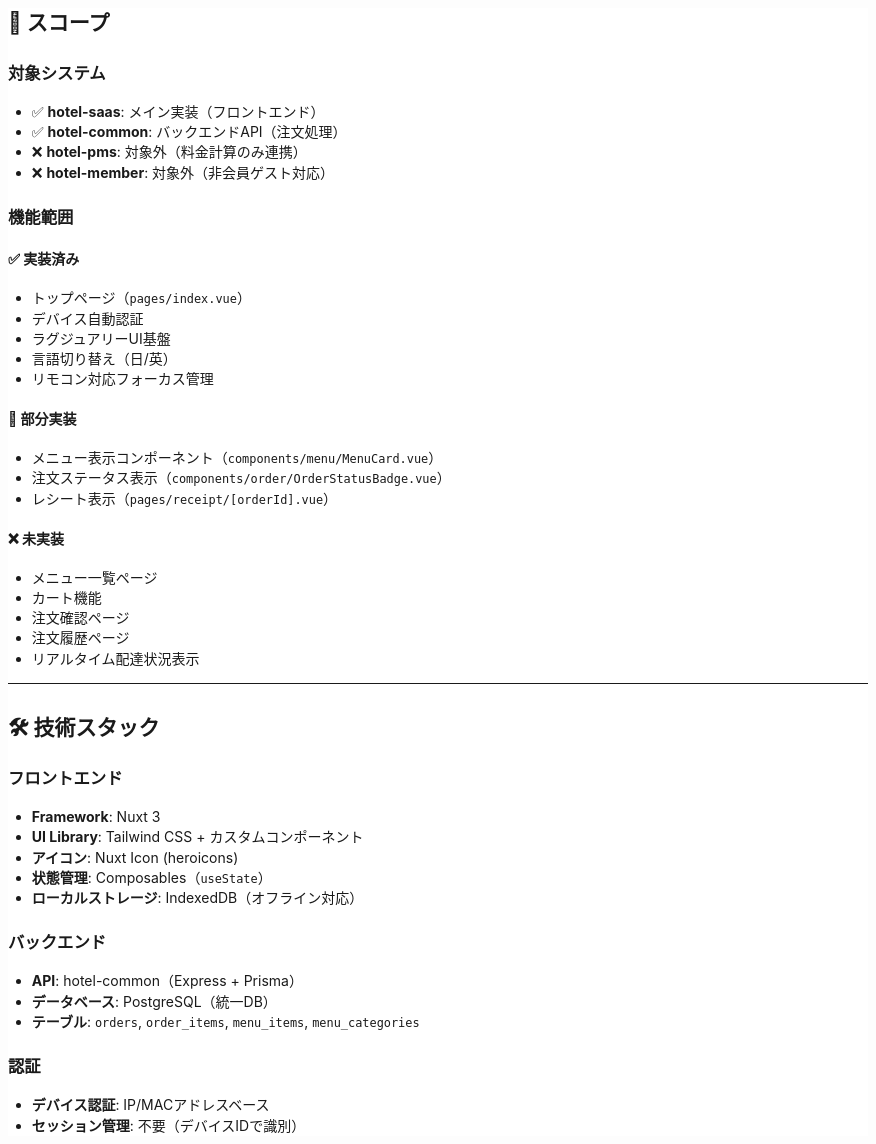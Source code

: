 
## 🎯 スコープ

### 対象システム
- ✅ **hotel-saas**: メイン実装（フロントエンド）
- ✅ **hotel-common**: バックエンドAPI（注文処理）
- ❌ **hotel-pms**: 対象外（料金計算のみ連携）
- ❌ **hotel-member**: 対象外（非会員ゲスト対応）

### 機能範囲

#### ✅ 実装済み
- トップページ（`pages/index.vue`）
- デバイス自動認証
- ラグジュアリーUI基盤
- 言語切り替え（日/英）
- リモコン対応フォーカス管理

#### 🚧 部分実装
- メニュー表示コンポーネント（`components/menu/MenuCard.vue`）
- 注文ステータス表示（`components/order/OrderStatusBadge.vue`）
- レシート表示（`pages/receipt/[orderId].vue`）

#### ❌ 未実装
- メニュー一覧ページ
- カート機能
- 注文確認ページ
- 注文履歴ページ
- リアルタイム配達状況表示

---

## 🛠️ 技術スタック

### フロントエンド
- **Framework**: Nuxt 3
- **UI Library**: Tailwind CSS + カスタムコンポーネント
- **アイコン**: Nuxt Icon (heroicons)
- **状態管理**: Composables（`useState`）
- **ローカルストレージ**: IndexedDB（オフライン対応）

### バックエンド
- **API**: hotel-common（Express + Prisma）
- **データベース**: PostgreSQL（統一DB）
- **テーブル**: `orders`, `order_items`, `menu_items`, `menu_categories`

### 認証
- **デバイス認証**: IP/MACアドレスベース
- **セッション管理**: 不要（デバイスIDで識別）
